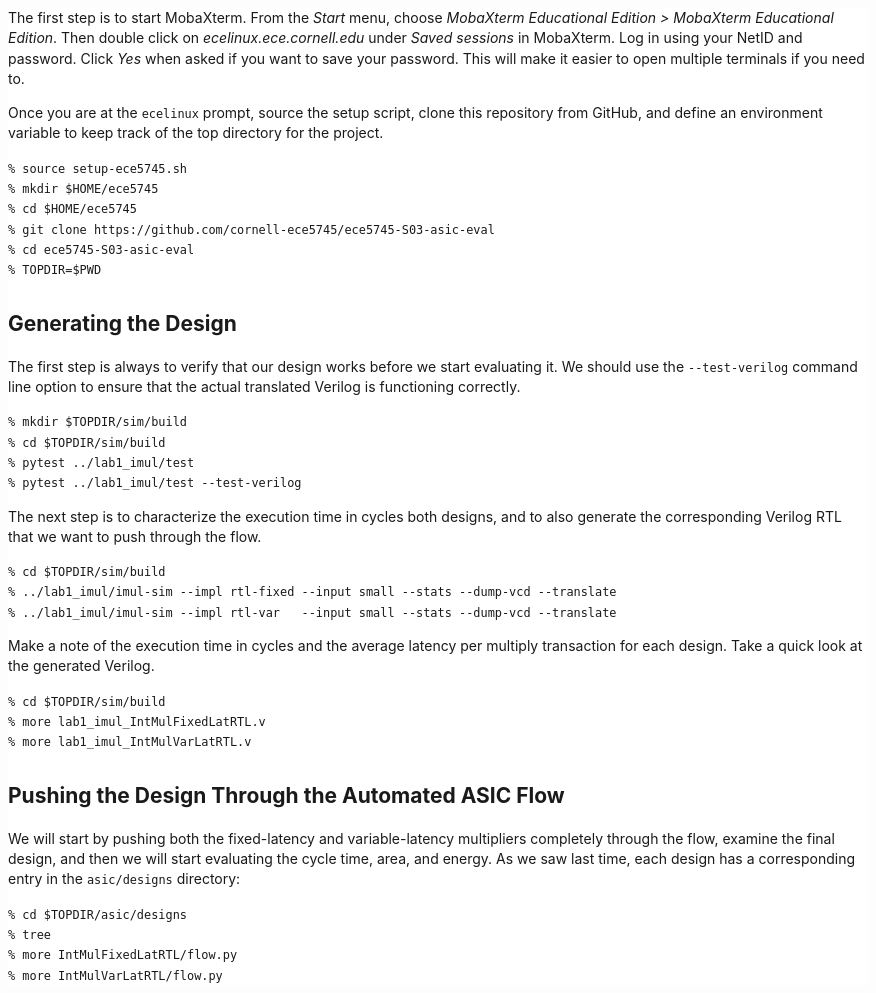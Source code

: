 The first step is to start MobaXterm. From the _Start_ menu, choose
_MobaXterm Educational Edition > MobaXterm Educational Edition_. Then
double click on _ecelinux.ece.cornell.edu_ under _Saved sessions_ in
MobaXterm. Log in using your NetID and password. Click _Yes_ when asked
if you want to save your password. This will make it easier to open
multiple terminals if you need to.

Once you are at the `ecelinux` prompt, source the setup script, clone
this repository from GitHub, and define an environment variable to keep
track of the top directory for the project.

    % source setup-ece5745.sh
    % mkdir $HOME/ece5745
    % cd $HOME/ece5745
    % git clone https://github.com/cornell-ece5745/ece5745-S03-asic-eval
    % cd ece5745-S03-asic-eval
    % TOPDIR=$PWD

Generating the Design
--------------------------------------------------------------------------

The first step is always to verify that our design works before we start
evaluating it. We should use the `--test-verilog` command line option to
ensure that the actual translated Verilog is functioning correctly.

    % mkdir $TOPDIR/sim/build
    % cd $TOPDIR/sim/build
    % pytest ../lab1_imul/test
    % pytest ../lab1_imul/test --test-verilog

The next step is to characterize the execution time in cycles both
designs, and to also generate the corresponding Verilog RTL that we want
to push through the flow.

    % cd $TOPDIR/sim/build
    % ../lab1_imul/imul-sim --impl rtl-fixed --input small --stats --dump-vcd --translate
    % ../lab1_imul/imul-sim --impl rtl-var   --input small --stats --dump-vcd --translate

Make a note of the execution time in cycles and the average latency per
multiply transaction for each design. Take a quick look at the generated
Verilog.

    % cd $TOPDIR/sim/build
    % more lab1_imul_IntMulFixedLatRTL.v
    % more lab1_imul_IntMulVarLatRTL.v

Pushing the Design Through the Automated ASIC Flow
--------------------------------------------------------------------------

We will start by pushing both the fixed-latency and variable-latency
multipliers completely through the flow, examine the final design, and
then we will start evaluating the cycle time, area, and energy. As we saw
last time, each design has a corresponding entry in the `asic/designs`
directory:

    % cd $TOPDIR/asic/designs
    % tree
    % more IntMulFixedLatRTL/flow.py
    % more IntMulVarLatRTL/flow.py
